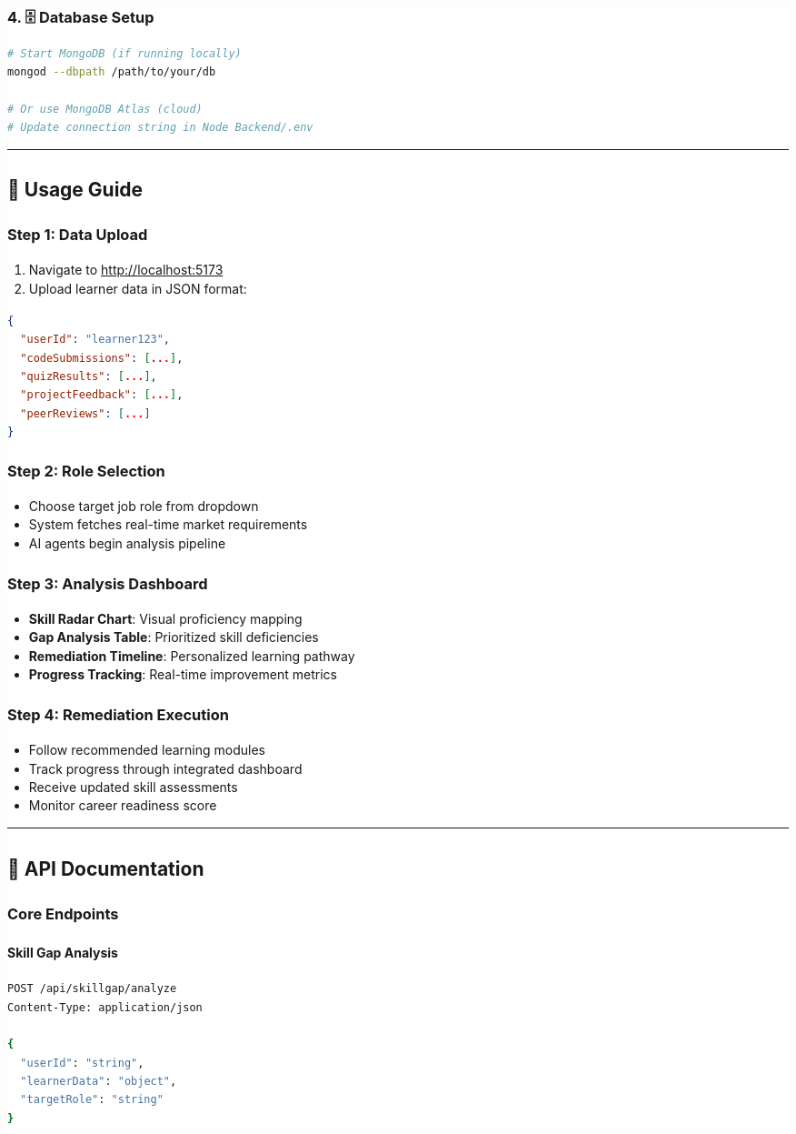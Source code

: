 ### 4. 🗄️ Database Setup
```bash
# Start MongoDB (if running locally)
mongod --dbpath /path/to/your/db

# Or use MongoDB Atlas (cloud)
# Update connection string in Node Backend/.env
```

---

## 📖 Usage Guide

### Step 1: Data Upload
1. Navigate to [http://localhost:5173](http://localhost:5173)
2. Upload learner data in JSON format:
```json
{
  "userId": "learner123",
  "codeSubmissions": [...],
  "quizResults": [...],
  "projectFeedback": [...],
  "peerReviews": [...]
}
```

### Step 2: Role Selection
- Choose target job role from dropdown
- System fetches real-time market requirements
- AI agents begin analysis pipeline

### Step 3: Analysis Dashboard
- **Skill Radar Chart**: Visual proficiency mapping
- **Gap Analysis Table**: Prioritized skill deficiencies
- **Remediation Timeline**: Personalized learning pathway
- **Progress Tracking**: Real-time improvement metrics

### Step 4: Remediation Execution
- Follow recommended learning modules
- Track progress through integrated dashboard
- Receive updated skill assessments
- Monitor career readiness score

---

## 🔧 API Documentation

### Core Endpoints

#### Skill Gap Analysis
```bash
POST /api/skillgap/analyze
Content-Type: application/json

{
  "userId": "string",
  "learnerData": "object",
  "targetRole": "string"
}
```

